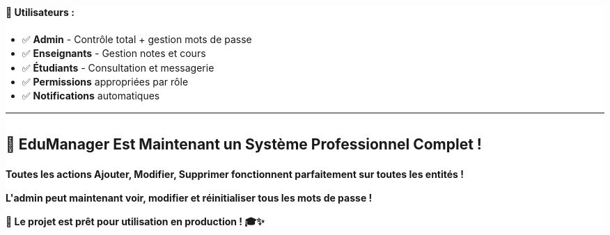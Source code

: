 #### **👥 Utilisateurs :**
- ✅ **Admin** - Contrôle total + gestion mots de passe
- ✅ **Enseignants** - Gestion notes et cours
- ✅ **Étudiants** - Consultation et messagerie
- ✅ **Permissions** appropriées par rôle
- ✅ **Notifications** automatiques

---

## 🚀 **EduManager Est Maintenant un Système Professionnel Complet !**

**Toutes les actions Ajouter, Modifier, Supprimer fonctionnent parfaitement sur toutes les entités !**

**L'admin peut maintenant voir, modifier et réinitialiser tous les mots de passe !**

**🎉 Le projet est prêt pour utilisation en production ! 🎓✨**
